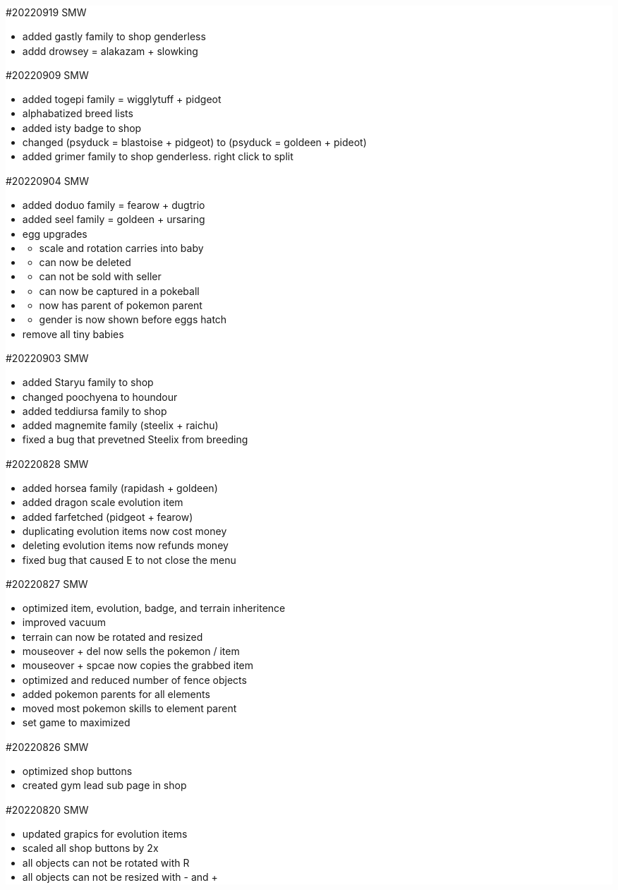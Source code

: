 #20220919 SMW
- added gastly family to shop genderless
- addd drowsey = alakazam + slowking

#20220909 SMW
- added togepi family = wigglytuff + pidgeot
- alphabatized breed lists
- added isty badge to shop
- changed (psyduck = blastoise + pidgeot) to (psyduck = goldeen + pideot)
- added grimer family to shop genderless. right click to split

#20220904 SMW
- added doduo family = fearow + dugtrio
- added seel family = goldeen + ursaring
- egg upgrades
- - scale and rotation carries into baby
- - can now be deleted
- - can not be sold with seller
- - can now be captured in a pokeball
- - now has parent of pokemon parent
- - gender is now shown before eggs hatch
- remove all tiny babies

#20220903 SMW
- added Staryu family to shop
- changed poochyena to houndour
- added teddiursa family to shop
- added magnemite family (steelix + raichu)
- fixed a bug that prevetned Steelix from breeding

#20220828 SMW
- added horsea family (rapidash + goldeen)
- added dragon scale evolution item
- added farfetched (pidgeot + fearow)
- duplicating evolution items now cost money
- deleting evolution items now refunds money
- fixed bug that caused E to not close the menu

#20220827 SMW
- optimized item, evolution, badge, and terrain inheritence
- improved vacuum
- terrain can now be rotated and resized
- mouseover + del now sells the pokemon / item
- mouseover + spcae now copies the grabbed item
- optimized and reduced number of fence objects
- added pokemon parents for all elements
- moved most pokemon skills to element parent
- set game to maximized

#20220826 SMW
- optimized shop buttons
- created gym lead sub page in shop

#20220820 SMW
- updated grapics for evolution items
- scaled all shop buttons by 2x
- all objects can not be rotated with R
- all objects can not be resized with - and +
